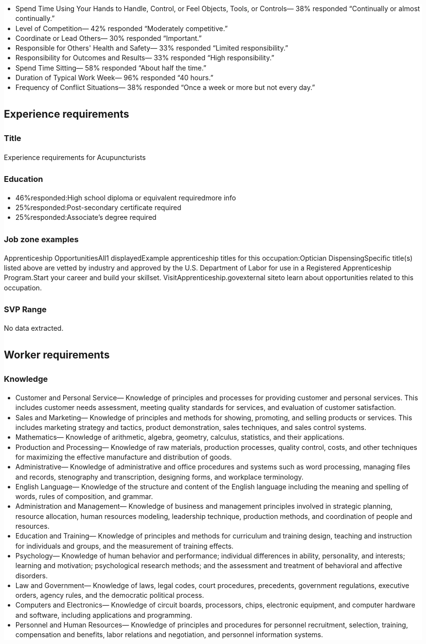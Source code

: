 - Spend Time Using Your Hands to Handle, Control, or Feel Objects, Tools, or Controls— 38% responded “Continually or almost continually.”
- Level of Competition— 42% responded “Moderately competitive.”
- Coordinate or Lead Others— 30% responded “Important.”
- Responsible for Others' Health and Safety— 33% responded “Limited responsibility.”
- Responsibility for Outcomes and Results— 33% responded “High responsibility.”
- Spend Time Sitting— 58% responded “About half the time.”
- Duration of Typical Work Week— 96% responded “40 hours.”
- Frequency of Conflict Situations— 38% responded “Once a week or more but not every day.”

## Experience requirements
### Title
Experience requirements for Acupuncturists

### Education
- 46%responded:High school diploma or equivalent requiredmore info
- 25%responded:Post-secondary certificate required
- 25%responded:Associate’s degree required

### Job zone examples
Apprenticeship OpportunitiesAll1 displayedExample apprenticeship titles for this occupation:Optician DispensingSpecific title(s) listed above are vetted by industry and approved by the U.S. Department of Labor for use in a Registered Apprenticeship Program.Start your career and build your skillset. VisitApprenticeship.govexternal siteto learn about opportunities related to this occupation.

### SVP Range
No data extracted.

## Worker requirements
### Knowledge
- Customer and Personal Service— Knowledge of principles and processes for providing customer and personal services. This includes customer needs assessment, meeting quality standards for services, and evaluation of customer satisfaction.
- Sales and Marketing— Knowledge of principles and methods for showing, promoting, and selling products or services. This includes marketing strategy and tactics, product demonstration, sales techniques, and sales control systems.
- Mathematics— Knowledge of arithmetic, algebra, geometry, calculus, statistics, and their applications.
- Production and Processing— Knowledge of raw materials, production processes, quality control, costs, and other techniques for maximizing the effective manufacture and distribution of goods.
- Administrative— Knowledge of administrative and office procedures and systems such as word processing, managing files and records, stenography and transcription, designing forms, and workplace terminology.
- English Language— Knowledge of the structure and content of the English language including the meaning and spelling of words, rules of composition, and grammar.
- Administration and Management— Knowledge of business and management principles involved in strategic planning, resource allocation, human resources modeling, leadership technique, production methods, and coordination of people and resources.
- Education and Training— Knowledge of principles and methods for curriculum and training design, teaching and instruction for individuals and groups, and the measurement of training effects.
- Psychology— Knowledge of human behavior and performance; individual differences in ability, personality, and interests; learning and motivation; psychological research methods; and the assessment and treatment of behavioral and affective disorders.
- Law and Government— Knowledge of laws, legal codes, court procedures, precedents, government regulations, executive orders, agency rules, and the democratic political process.
- Computers and Electronics— Knowledge of circuit boards, processors, chips, electronic equipment, and computer hardware and software, including applications and programming.
- Personnel and Human Resources— Knowledge of principles and procedures for personnel recruitment, selection, training, compensation and benefits, labor relations and negotiation, and personnel information systems.
